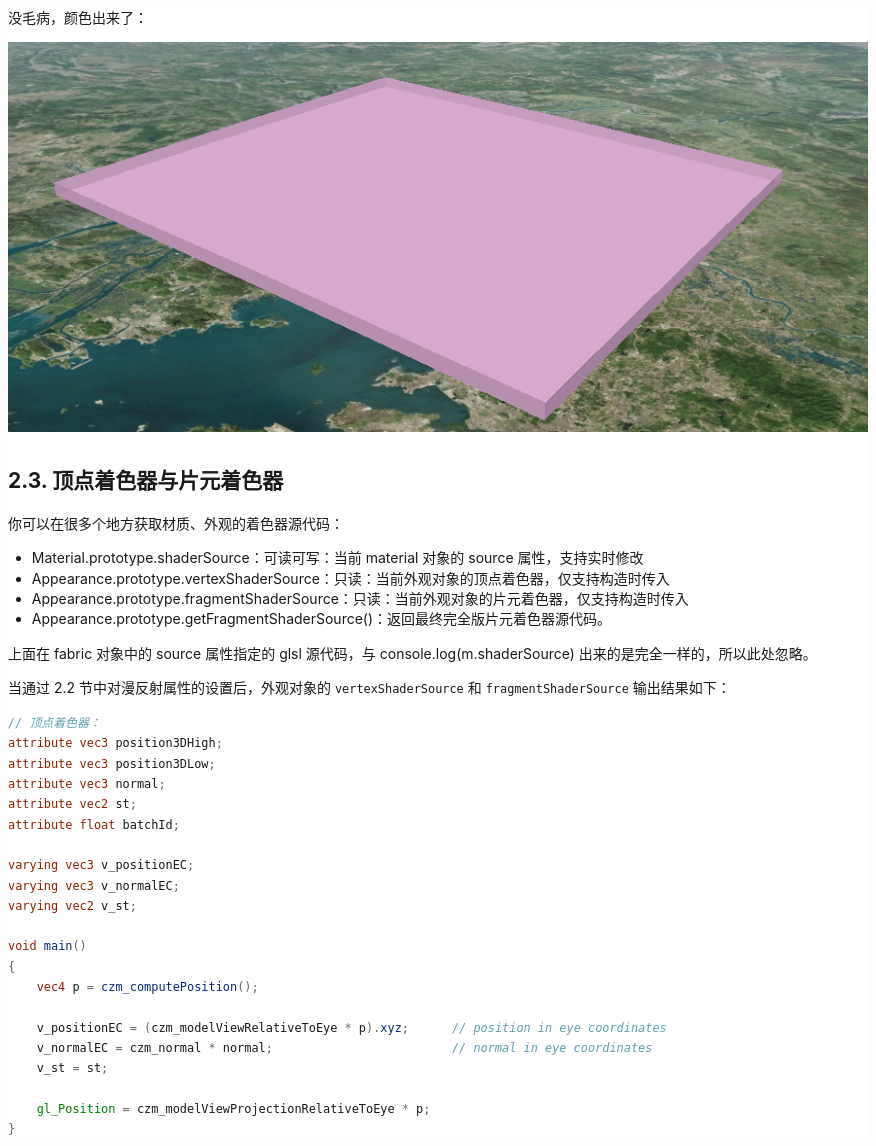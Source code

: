 没毛病，颜色出来了：

![image-20201214135433652](attachments/image-20201214135433652.png)

## 2.3. 顶点着色器与片元着色器

你可以在很多个地方获取材质、外观的着色器源代码：

- Material.prototype.shaderSource：可读可写：当前 material 对象的 source 属性，支持实时修改
- Appearance.prototype.vertexShaderSource：只读：当前外观对象的顶点着色器，仅支持构造时传入
- Appearance.prototype.fragmentShaderSource：只读：当前外观对象的片元着色器，仅支持构造时传入
- Appearance.prototype.getFragmentShaderSource()：返回最终完全版片元着色器源代码。

上面在 fabric 对象中的 source 属性指定的 glsl 源代码，与 console.log(m.shaderSource) 出来的是完全一样的，所以此处忽略。

当通过 2.2 节中对漫反射属性的设置后，外观对象的 `vertexShaderSource` 和 `fragmentShaderSource` 输出结果如下：

``` glsl
// 顶点着色器：
attribute vec3 position3DHigh;
attribute vec3 position3DLow;
attribute vec3 normal;
attribute vec2 st;
attribute float batchId;

varying vec3 v_positionEC;
varying vec3 v_normalEC;
varying vec2 v_st;

void main()
{
    vec4 p = czm_computePosition();

    v_positionEC = (czm_modelViewRelativeToEye * p).xyz;      // position in eye coordinates
    v_normalEC = czm_normal * normal;                         // normal in eye coordinates
    v_st = st;

    gl_Position = czm_modelViewProjectionRelativeToEye * p;
}
```
